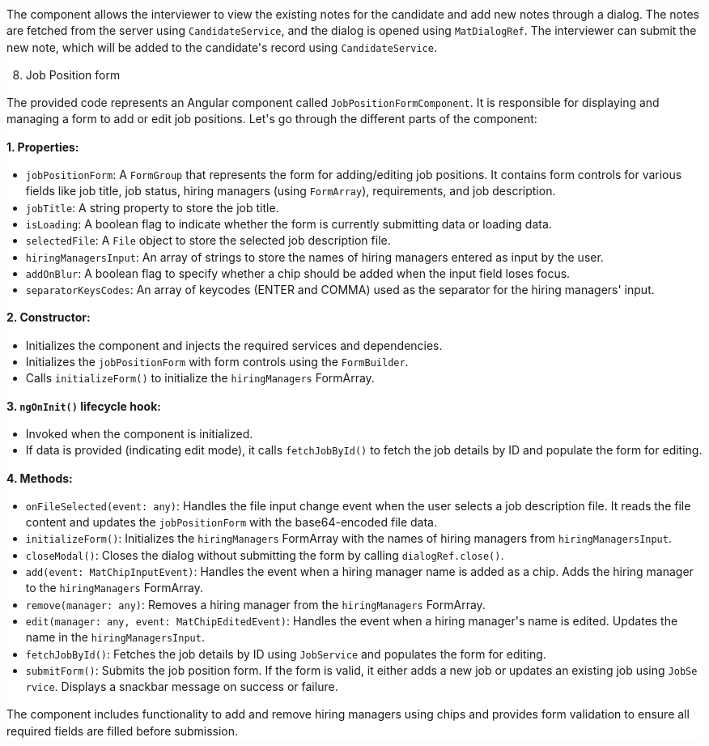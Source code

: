 The component allows the interviewer to view the existing notes for the candidate and add new notes through a dialog. The notes are fetched from the server using `CandidateService`, and the dialog is opened using `MatDialogRef`. The interviewer can submit the new note, which will be added to the candidate's record using `CandidateService`.

8. Job Position form

The provided code represents an Angular component called `JobPositionFormComponent`. It is responsible for displaying and managing a form to add or edit job positions. Let's go through the different parts of the component:

**1. Properties:**
   - `jobPositionForm`: A `FormGroup` that represents the form for adding/editing job positions. It contains form controls for various fields like job title, job status, hiring managers (using `FormArray`), requirements, and job description.
   - `jobTitle`: A string property to store the job title.
   - `isLoading`: A boolean flag to indicate whether the form is currently submitting data or loading data.
   - `selectedFile`: A `File` object to store the selected job description file.
   - `hiringManagersInput`: An array of strings to store the names of hiring managers entered as input by the user.
   - `addOnBlur`: A boolean flag to specify whether a chip should be added when the input field loses focus.
   - `separatorKeysCodes`: An array of keycodes (ENTER and COMMA) used as the separator for the hiring managers' input.

**2. Constructor:**
   - Initializes the component and injects the required services and dependencies.
   - Initializes the `jobPositionForm` with form controls using the `FormBuilder`.
   - Calls `initializeForm()` to initialize the `hiringManagers` FormArray.

**3. `ngOnInit()` lifecycle hook:**
   - Invoked when the component is initialized.
   - If data is provided (indicating edit mode), it calls `fetchJobById()` to fetch the job details by ID and populate the form for editing.

**4. Methods:**
   - `onFileSelected(event: any)`: Handles the file input change event when the user selects a job description file. It reads the file content and updates the `jobPositionForm` with the base64-encoded file data.
   - `initializeForm()`: Initializes the `hiringManagers` FormArray with the names of hiring managers from `hiringManagersInput`.
   - `closeModal()`: Closes the dialog without submitting the form by calling `dialogRef.close()`.
   - `add(event: MatChipInputEvent)`: Handles the event when a hiring manager name is added as a chip. Adds the hiring manager to the `hiringManagers` FormArray.
   - `remove(manager: any)`: Removes a hiring manager from the `hiringManagers` FormArray.
   - `edit(manager: any, event: MatChipEditedEvent)`: Handles the event when a hiring manager's name is edited. Updates the name in the `hiringManagersInput`.
   - `fetchJobById()`: Fetches the job details by ID using `JobService` and populates the form for editing.
   - `submitForm()`: Submits the job position form. If the form is valid, it either adds a new job or updates an existing job using `JobService`. Displays a snackbar message on success or failure.

The component includes functionality to add and remove hiring managers using chips and provides form validation to ensure all required fields are filled before submission.
